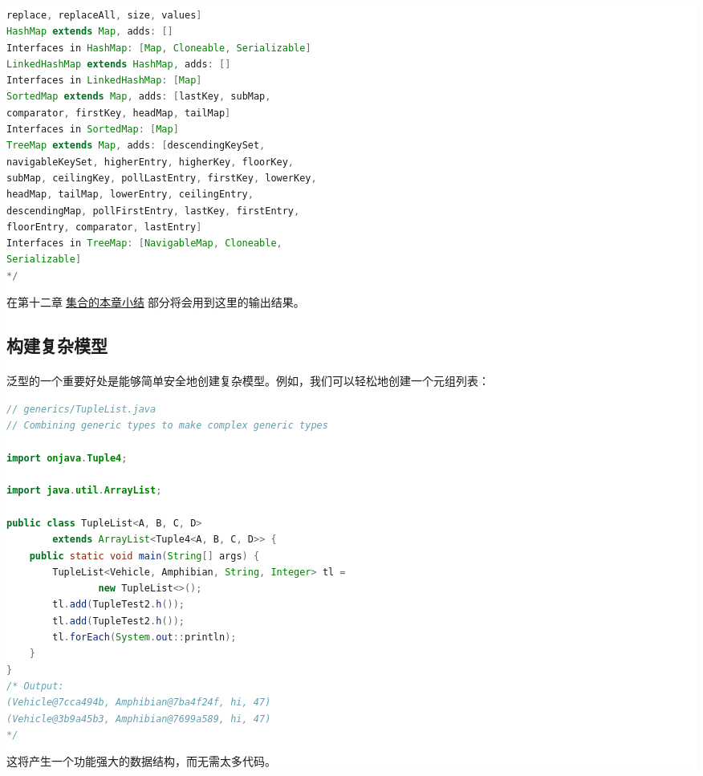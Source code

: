 ```java
replace, replaceAll, size, values]
HashMap extends Map, adds: []
Interfaces in HashMap: [Map, Cloneable, Serializable]
LinkedHashMap extends HashMap, adds: []
Interfaces in LinkedHashMap: [Map]
SortedMap extends Map, adds: [lastKey, subMap,
comparator, firstKey, headMap, tailMap]
Interfaces in SortedMap: [Map]
TreeMap extends Map, adds: [descendingKeySet,
navigableKeySet, higherEntry, higherKey, floorKey,
subMap, ceilingKey, pollLastEntry, firstKey, lowerKey,
headMap, tailMap, lowerEntry, ceilingEntry,
descendingMap, pollFirstEntry, lastKey, firstEntry,
floorEntry, comparator, lastEntry]
Interfaces in TreeMap: [NavigableMap, Cloneable,
Serializable]
*/
```

在第十二章 [集合的本章小结](book/12-Collections.md#本章小结) 部分将会用到这里的输出结果。



## 构建复杂模型

泛型的一个重要好处是能够简单安全地创建复杂模型。例如，我们可以轻松地创建一个元组列表：

```java
// generics/TupleList.java
// Combining generic types to make complex generic types

import onjava.Tuple4;

import java.util.ArrayList;

public class TupleList<A, B, C, D>
        extends ArrayList<Tuple4<A, B, C, D>> {
    public static void main(String[] args) {
        TupleList<Vehicle, Amphibian, String, Integer> tl =
                new TupleList<>();
        tl.add(TupleTest2.h());
        tl.add(TupleTest2.h());
        tl.forEach(System.out::println);
    }
}
/* Output:
(Vehicle@7cca494b, Amphibian@7ba4f24f, hi, 47)
(Vehicle@3b9a45b3, Amphibian@7699a589, hi, 47)
*/
```

这将产生一个功能强大的数据结构，而无需太多代码。
